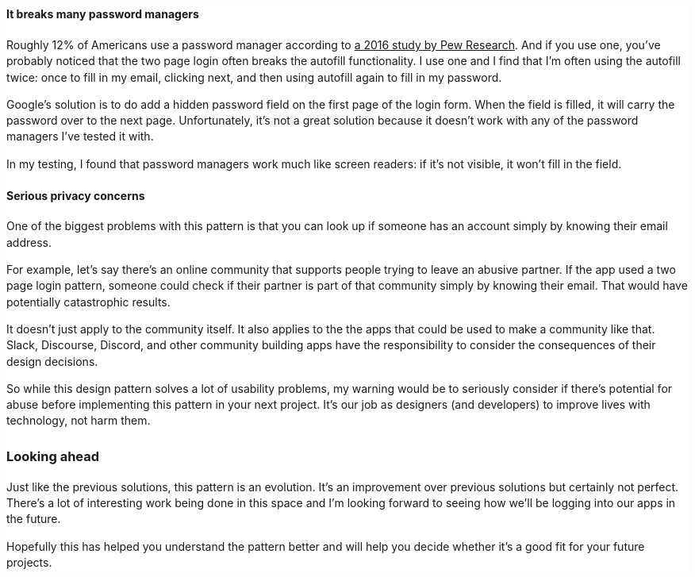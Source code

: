 #### It breaks many password managers

Roughly 12% of Americans use a password manager according to [a 2016 study by Pew Research](https://www.pewresearch.org/internet/2017/01/26/2-password-management-and-mobile-security/). And if you use one, you’ve probably noticed that the two page login often breaks the autofill functionality. I use one and I find that I’m often using the autofill twice: once to fill in my email, clicking next, and then using autofill again to fill in my password.

Google’s solution is to do add a hidden password field on the first page of the login form. When the field is filled, it will carry the password over to the next page. Unfortunately, it’s not a great solution because it doesn’t work with any of the password managers I’ve tested it with.

In my testing, I found that password managers work much like screen readers: if it’s not visible, it won’t fill in the field.

#### Serious privacy concerns

One of the biggest problems with this pattern is that you can look up if someone has an account simply by knowing their email address.

For example, let’s say there’s an online community that supports people trying to leave an abusive partner. If the app used a two page login pattern, someone could check if their partner is part of that community simply by knowing their email. That would have potentially catastrophic results.

It doesn’t just apply to the community itself. It also applies to the the apps that could be used to make a community like that. Slack, Discourse, Discord, and other community building apps have the responsibility to consider the consequences of their design decisions.

So while this design pattern solves a lot of usability problems, my warning would be to seriously consider if there’s potential for abuse before implementing this pattern in your next project. It’s our job as designers (and developers) to improve lives with technology, not harm them.

### Looking ahead

Just like the previous solutions, this pattern is an evolution. It’s an improvement over previous solutions but certainly not perfect. There’s a lot of interesting work being done in this space and I’m looking forward to seeing how we’ll be logging into our apps in the future.

Hopefully this has helped you understand the pattern better and will help you decide whether it’s a good fit for your future projects.